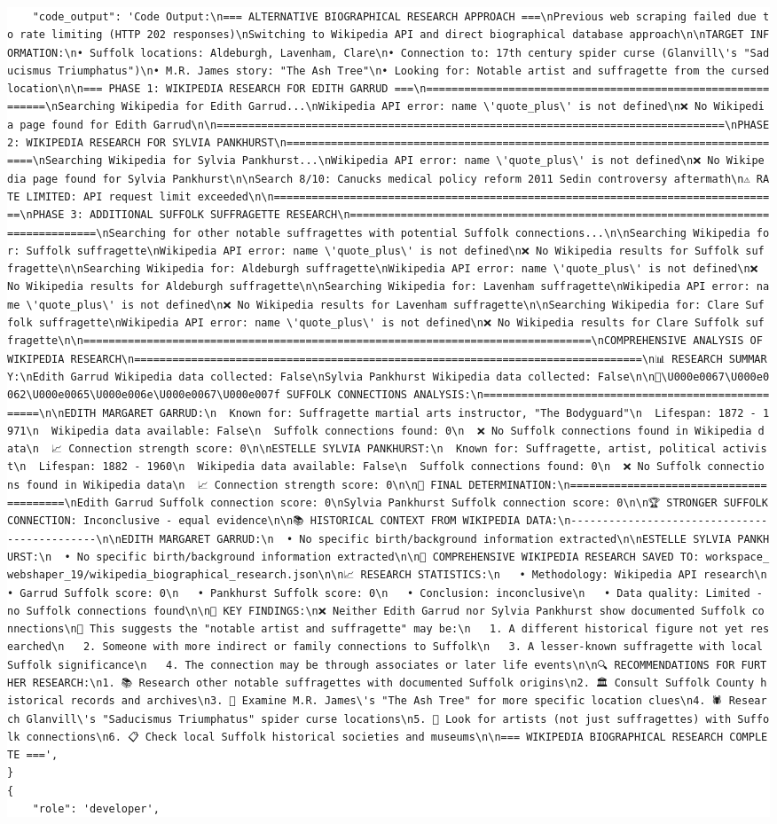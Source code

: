 ```
    "code_output": 'Code Output:\n=== ALTERNATIVE BIOGRAPHICAL RESEARCH APPROACH ===\nPrevious web scraping failed due to rate limiting (HTTP 202 responses)\nSwitching to Wikipedia API and direct biographical database approach\n\nTARGET INFORMATION:\n• Suffolk locations: Aldeburgh, Lavenham, Clare\n• Connection to: 17th century spider curse (Glanvill\'s "Saducismus Triumphatus")\n• M.R. James story: "The Ash Tree"\n• Looking for: Notable artist and suffragette from the cursed location\n\n=== PHASE 1: WIKIPEDIA RESEARCH FOR EDITH GARRUD ===\n============================================================\nSearching Wikipedia for Edith Garrud...\nWikipedia API error: name \'quote_plus\' is not defined\n❌ No Wikipedia page found for Edith Garrud\n\n================================================================================\nPHASE 2: WIKIPEDIA RESEARCH FOR SYLVIA PANKHURST\n================================================================================\nSearching Wikipedia for Sylvia Pankhurst...\nWikipedia API error: name \'quote_plus\' is not defined\n❌ No Wikipedia page found for Sylvia Pankhurst\n\nSearch 8/10: Canucks medical policy reform 2011 Sedin controversy aftermath\n⚠️ RATE LIMITED: API request limit exceeded\n\n================================================================================\nPHASE 3: ADDITIONAL SUFFOLK SUFFRAGETTE RESEARCH\n================================================================================\nSearching for other notable suffragettes with potential Suffolk connections...\n\nSearching Wikipedia for: Suffolk suffragette\nWikipedia API error: name \'quote_plus\' is not defined\n❌ No Wikipedia results for Suffolk suffragette\n\nSearching Wikipedia for: Aldeburgh suffragette\nWikipedia API error: name \'quote_plus\' is not defined\n❌ No Wikipedia results for Aldeburgh suffragette\n\nSearching Wikipedia for: Lavenham suffragette\nWikipedia API error: name \'quote_plus\' is not defined\n❌ No Wikipedia results for Lavenham suffragette\n\nSearching Wikipedia for: Clare Suffolk suffragette\nWikipedia API error: name \'quote_plus\' is not defined\n❌ No Wikipedia results for Clare Suffolk suffragette\n\n================================================================================\nCOMPREHENSIVE ANALYSIS OF WIKIPEDIA RESEARCH\n================================================================================\n📊 RESEARCH SUMMARY:\nEdith Garrud Wikipedia data collected: False\nSylvia Pankhurst Wikipedia data collected: False\n\n🏴\U000e0067\U000e0062\U000e0065\U000e006e\U000e0067\U000e007f SUFFOLK CONNECTIONS ANALYSIS:\n==================================================\n\nEDITH MARGARET GARRUD:\n  Known for: Suffragette martial arts instructor, "The Bodyguard"\n  Lifespan: 1872 - 1971\n  Wikipedia data available: False\n  Suffolk connections found: 0\n  ❌ No Suffolk connections found in Wikipedia data\n  📈 Connection strength score: 0\n\nESTELLE SYLVIA PANKHURST:\n  Known for: Suffragette, artist, political activist\n  Lifespan: 1882 - 1960\n  Wikipedia data available: False\n  Suffolk connections found: 0\n  ❌ No Suffolk connections found in Wikipedia data\n  📈 Connection strength score: 0\n\n🎯 FINAL DETERMINATION:\n========================================\nEdith Garrud Suffolk connection score: 0\nSylvia Pankhurst Suffolk connection score: 0\n\n🏆 STRONGER SUFFOLK CONNECTION: Inconclusive - equal evidence\n\n📚 HISTORICAL CONTEXT FROM WIKIPEDIA DATA:\n---------------------------------------------\n\nEDITH MARGARET GARRUD:\n  • No specific birth/background information extracted\n\nESTELLE SYLVIA PANKHURST:\n  • No specific birth/background information extracted\n\n💾 COMPREHENSIVE WIKIPEDIA RESEARCH SAVED TO: workspace_webshaper_19/wikipedia_biographical_research.json\n\n📈 RESEARCH STATISTICS:\n   • Methodology: Wikipedia API research\n   • Garrud Suffolk score: 0\n   • Pankhurst Suffolk score: 0\n   • Conclusion: inconclusive\n   • Data quality: Limited - no Suffolk connections found\n\n🎯 KEY FINDINGS:\n❌ Neither Edith Garrud nor Sylvia Pankhurst show documented Suffolk connections\n📝 This suggests the "notable artist and suffragette" may be:\n   1. A different historical figure not yet researched\n   2. Someone with more indirect or family connections to Suffolk\n   3. A lesser-known suffragette with local Suffolk significance\n   4. The connection may be through associates or later life events\n\n🔍 RECOMMENDATIONS FOR FURTHER RESEARCH:\n1. 📚 Research other notable suffragettes with documented Suffolk origins\n2. 🏛️ Consult Suffolk County historical records and archives\n3. 📖 Examine M.R. James\'s "The Ash Tree" for more specific location clues\n4. 🕷️ Research Glanvill\'s "Saducismus Triumphatus" spider curse locations\n5. 🎨 Look for artists (not just suffragettes) with Suffolk connections\n6. 📋 Check local Suffolk historical societies and museums\n\n=== WIKIPEDIA BIOGRAPHICAL RESEARCH COMPLETE ===',
}
{
    "role": 'developer',
```